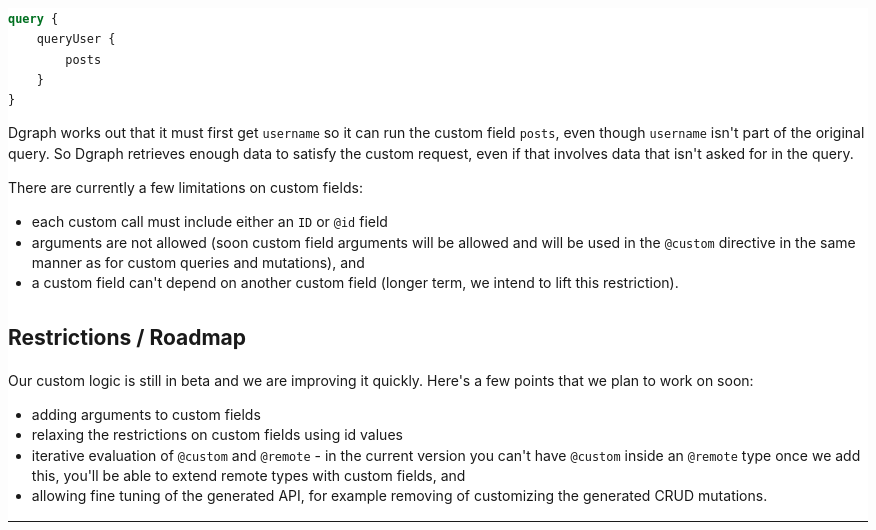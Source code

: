 ```graphql
query {
    queryUser {
        posts
    }
}
```

Dgraph works out that it must first get `username` so it can run the custom field `posts`, even though `username` isn't part of the original query.  So Dgraph retrieves enough data to satisfy the custom request, even if that involves data that isn't asked for in the query.

There are currently a few limitations on custom fields:

* each custom call must include either an `ID` or `@id` field
* arguments are not allowed (soon custom field arguments will be allowed and will be used in the `@custom` directive in the same manner as for custom queries and mutations), and
* a custom field can't depend on another custom field (longer term, we intend to lift this restriction).

## Restrictions / Roadmap

Our custom logic is still in beta and we are improving it quickly.  Here's a few points that we plan to work on soon:

* adding arguments to custom fields
* relaxing the restrictions on custom fields using id values
* iterative evaluation of `@custom` and `@remote` - in the current version you can't have `@custom` inside an `@remote` type once we add this, you'll be able to extend remote types with custom fields, and
* allowing fine tuning of the generated API, for example removing of customizing the generated CRUD mutations.

---
